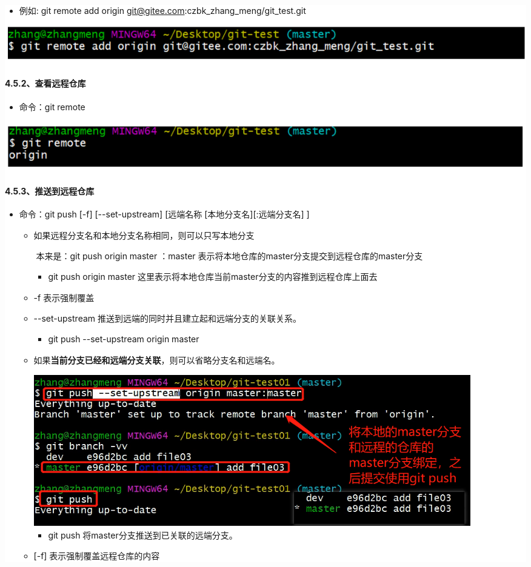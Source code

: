   - 例如: git remote add origin git@gitee.com:czbk_zhang_meng/git_test.git

  ![image-20220504185006589](.\图片资源\image-20220504185006589.png)

#### 4.5.2、查看远程仓库

- 命令：git remote

![image-20220504185115441](.\图片资源\image-20220504185115441.png)



#### 4.5.3、推送到远程仓库

- 命令：git push [-f] [--set-upstream] [远端名称 [本地分支名][:远端分支名] ]

  - 如果远程分支名和本地分支名称相同，则可以只写本地分支

    ​      本来是：git push origin master ：master 表示将本地仓库的master分支提交到远程仓库的master分支

    - git push origin master      这里表示将本地仓库当前master分支的内容推到远程仓库上面去

  - -f 表示强制覆盖

  - --set-upstream 推送到远端的同时并且建立起和远端分支的关联关系。
    - git push --set-upstream origin master

  - 如果**当前分支已经和远端分支关联**，则可以省略分支名和远端名。

    <img src=".\图片资源\image-20220504201046028.png" alt="image-20220504201046028" style="zoom:80%;" />

    - git push 将master分支推送到已关联的远端分支。

  - [-f] 表示强制覆盖远程仓库的内容

